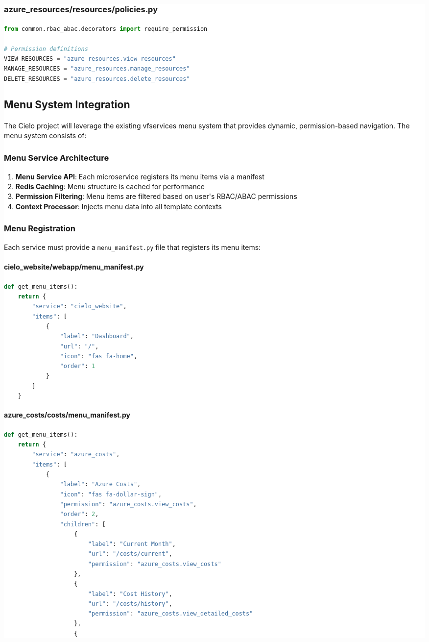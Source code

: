 ### azure_resources/resources/policies.py
```python
from common.rbac_abac.decorators import require_permission

# Permission definitions
VIEW_RESOURCES = "azure_resources.view_resources"
MANAGE_RESOURCES = "azure_resources.manage_resources"
DELETE_RESOURCES = "azure_resources.delete_resources"
```

## Menu System Integration

The Cielo project will leverage the existing vfservices menu system that provides dynamic, permission-based navigation. The menu system consists of:

### Menu Service Architecture
1. **Menu Service API**: Each microservice registers its menu items via a manifest
2. **Redis Caching**: Menu structure is cached for performance
3. **Permission Filtering**: Menu items are filtered based on user's RBAC/ABAC permissions
4. **Context Processor**: Injects menu data into all template contexts

### Menu Registration

Each service must provide a `menu_manifest.py` file that registers its menu items:

#### cielo_website/webapp/menu_manifest.py
```python
def get_menu_items():
    return {
        "service": "cielo_website",
        "items": [
            {
                "label": "Dashboard",
                "url": "/",
                "icon": "fas fa-home",
                "order": 1
            }
        ]
    }
```

#### azure_costs/costs/menu_manifest.py
```python
def get_menu_items():
    return {
        "service": "azure_costs",
        "items": [
            {
                "label": "Azure Costs",
                "icon": "fas fa-dollar-sign",
                "permission": "azure_costs.view_costs",
                "order": 2,
                "children": [
                    {
                        "label": "Current Month",
                        "url": "/costs/current",
                        "permission": "azure_costs.view_costs"
                    },
                    {
                        "label": "Cost History",
                        "url": "/costs/history",
                        "permission": "azure_costs.view_detailed_costs"
                    },
                    {
```